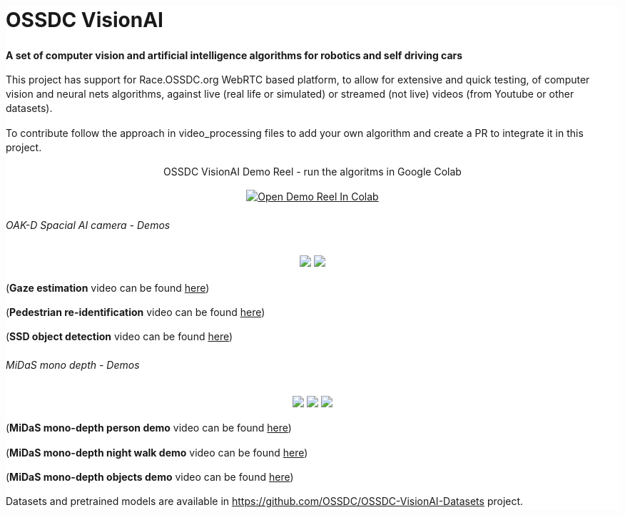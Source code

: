 # OSSDC VisionAI

**A set of computer vision and artificial intelligence algorithms for robotics and self driving cars**

This project has support for Race.OSSDC.org WebRTC based platform, to allow for extensive and quick testing, of computer vision and neural nets algorithms, against live (real life or simulated) or streamed (not live) videos (from Youtube or other datasets).

To contribute follow the approach in video_processing files to add your own algorithm and create a PR to integrate it in this project.

<p align="center">
OSSDC VisionAI Demo Reel - run the algoritms in Google Colab
</p>
<p align="center">
<a href="https://colab.research.google.com/github/OSSDC/OSSDC-VisionAI-Core/blob/master/OSSDC_VisionAI_demo_reel.ipynb" target="_parent"><img src="https://camo.githubusercontent.com/52feade06f2fecbf006889a904d221e6a730c194/68747470733a2f2f636f6c61622e72657365617263682e676f6f676c652e636f6d2f6173736574732f636f6c61622d62616467652e737667" alt="Open Demo Reel In Colab" data-canonical-src="https://colab.research.google.com/assets/colab-badge.svg"></a>
</p>

###### OAK-D Spacial AI camera - Demos

<p align="center">
    <img src="https://github.com/OSSDC/OSSDC-VisionAI-Core/blob/master/docs/oak-d_gaze_1.gif?raw=true" width="300px">
    <img src="https://github.com/OSSDC/OSSDC-VisionAI-Core/blob/master/docs/oak-d_pedestrian_reidentification_1.gif?raw=true" width="300px">
    <!-- img src="https://github.com/OSSDC/OSSDC-VisionAI-Core/master/docs/gifs/oak-d_ssd_1.gif?raw=true" width="300px" -->
</p>

(**Gaze estimation** video can be found [here](https://www.youtube.com/watch?v=xMgNWRWytOk))

(**Pedestrian re-identification** video can be found [here](https://www.youtube.com/watch?v=pB0BpHieu3Y))

(**SSD object detection** video can be found [here]())

###### MiDaS mono depth - Demos

<p align="center">
    <img src="https://github.com/OSSDC/OSSDC-VisionAI-Core/blob/master/docs/midas_person_1.gif?raw=true" width="300px">
    <img src="https://github.com/OSSDC/OSSDC-VisionAI-Core/blob/master/docs/midas_night_1.gif?raw=true" width="300px">
    <img src="https://github.com/OSSDC/OSSDC-VisionAI-Core/blob/master/docs/midas_objects_1.gif?raw=true" width="300px">
</p>

(**MiDaS mono-depth person demo** video can be found [here](https://www.youtube.com/watch?v=6a6bqJiZuaM))

(**MiDaS mono-depth night walk demo** video can be found [here](https://www.youtube.com/watch?v=T0ZnW1crm7M))

(**MiDaS mono-depth objects demo** video can be found [here]())

Datasets and pretrained models are available in https://github.com/OSSDC/OSSDC-VisionAI-Datasets project.
